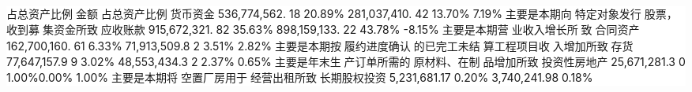 占总资产比例
金额
占总资产比例
货币资金
536,774,562.
18
20.89%
281,037,410.
42
13.70%
7.19%
主要是本期向
特定对象发行
股票，收到募
集资金所致
应收账款
915,672,321.
82
35.63%
898,159,133.
22
43.78%
-8.15%
主要是本期营
业收入增长所
致
合同资产
162,700,160.
61
6.33%
71,913,509.8
2
3.51%
2.82%
主要是本期按
履约进度确认
的已完工未结
算工程项目收
入增加所致
存货
77,647,157.9
9
3.02%
48,553,434.3
2
2.37%
0.65%
主要是年末生
产订单所需的
原材料、在制
品增加所致
投资性房地产
25,671,281.3
0
1.00%0.00%
1.00%
主要是本期将
空置厂房用于
经营出租所致
长期股权投资
5,231,681.17
0.20%
3,740,241.98
0.18%
